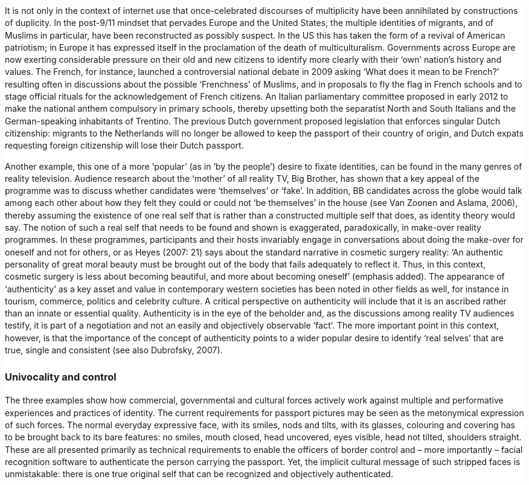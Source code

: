 <p>It is not only in the context of internet use that once-celebrated discourses of multiplicity have been annihilated by constructions of duplicity. In the post-9/11 mindset that pervades Europe and the United States, the multiple identities of migrants, and of Muslims in particular, have been reconstructed as possibly suspect. In the US this has taken the form of a revival of American patriotism; in Europe it has expressed itself in the proclamation of the death of multiculturalism. Governments across Europe are now exerting considerable pressure on their old and new citizens to identify more clearly with their ‘own’ nation’s history and values. The French, for instance, launched a controversial national debate in 2009 asking ‘What does it mean to be French?’ resulting often in discussions about the possible ‘Frenchness’ of Muslims, and in proposals to fly the flag in French schools and to stage official rituals for the acknowledgement of French citizens. An Italian parliamentary committee proposed in early 2012 to make the national anthem compulsory in primary schools, thereby upsetting both the separatist North and South Italians and the German-speaking inhabitants of Trentino. The previous Dutch government proposed legislation that enforces singular Dutch citizenship: migrants to the Netherlands will no longer be allowed to keep the passport of their country of origin, and Dutch expats requesting foreign citizenship will lose their Dutch passport. </p>
<p>Another example, this one of a more ‘popular’ (as in ‘by the people’) desire to fixate identities, can be found in the many genres of reality television. Audience research about the ‘mother’ of all reality TV, Big Brother, has shown that a key appeal of the programme was to discuss whether candidates were ‘themselves’ or ‘fake’. In addition, BB candidates across the globe would talk among each other about how they felt they could or could not ‘be themselves’ in the house (see Van Zoonen and Aslama, 2006), thereby assuming the existence of one real self that is rather than a constructed multiple self that does, as identity theory would say. The notion of such a real self that needs to be found and shown is exaggerated, paradoxically, in make-over reality programmes. In these programmes, participants and their hosts invariably engage in conversations about doing the make-over for oneself and not for others, or as Heyes (2007: 21) says about the standard narrative in cosmetic surgery reality: ‘An authentic personality of great moral beauty must be brought out of the body that fails adequately to reflect it. Thus, in this context, cosmetic surgery is less about becoming beautiful, and more about becoming oneself’ (emphasis added). The appearance of ‘authenticity’ as a key asset and value in contemporary western societies has been noted in other fields as well, for instance in tourism, commerce, politics and celebrity culture. A critical perspective on authenticity will include that it is an ascribed rather than an innate or essential quality. Authenticity is in the eye of the beholder and, as the discussions among reality TV audiences testify, it is part of a negotiation and not an easily and objectively observable ‘fact’. The more important point in this context, however, is that the importance of the concept of authenticity points to a wider popular desire to identify ‘real selves’ that are true, single and consistent (see also Dubrofsky, 2007). </p>
<h3 id="univocality-and-control">Univocality and control</h3>
<p>The three examples show how commercial, governmental and cultural forces actively work against multiple and performative experiences and practices of identity. The current requirements for passport pictures may be seen as the metonymical expression of such forces. The normal everyday expressive face, with its smiles, nods and tilts, with its glasses, colouring and covering has to be brought back to its bare features: no smiles, mouth closed, head uncovered, eyes visible, head not tilted, shoulders straight. These are all presented primarily as technical requirements to enable the officers of border control and – more importantly – facial recognition software to authenticate the person carrying the passport. Yet, the implicit cultural message of such stripped faces is unmistakable: there is one true original self that can be recognized and objectively authenticated. </p>